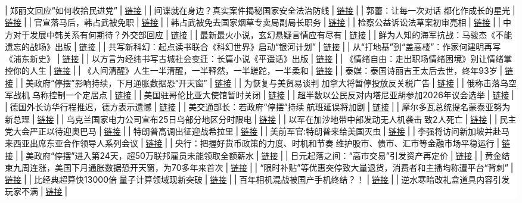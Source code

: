 | 郑丽文回应“如何收拾民进党” | [链接](https://news.sina.com.cn/c/2025-10-24/doc-infuyzvk6811624.shtml) |
| 间谍就在身边？真实案件揭秘国家安全法治防线 | [链接](https://news.sina.com.cn/c/2025-10-24/doc-infuyzvh8294733.shtml) |
| 郭蕾：让每一次对话 都化作成长的星光 | [链接](https://news.sina.com.cn/c/2025-10-24/doc-infuyvpk8405816.shtml) |
| 官宣落马后，韩占武被免职 | [链接](https://news.sina.com.cn/c/2025-10-24/doc-infuyvpn6889746.shtml) |
| 韩占武被免去国家烟草专卖局副局长职务 | [链接](https://news.sina.com.cn/c/2025-10-24/doc-infuyvpk8370438.shtml) |
| 检察公益诉讼法草案初审亮相 | [链接](https://news.sina.com.cn/c/2025-10-24/doc-infuyrfn8484427.shtml) |
| 中方对于发展中韩关系有何期待？外交部回应 | [链接](https://news.sina.com.cn/c/2025-10-24/doc-infuyrfn8479357.shtml) |
| 最新最火小说，玄幻悬疑言情应有尽有 | [链接](http://vip.book.sina.com.cn/weibobook?pos=20001) |
| 鲜为人知的海军抗战：马骏杰《不能遗忘的战场》出版 | [链接](http://book.sina.com.cn/zixun/2025-09-22/doc-infriqvn6489383.shtml) |
| 共写新科幻：起点读书联合《科幻世界》启动“银河计划” | [链接](http://book.sina.com.cn/zixun/2025-09-22/doc-infriqvp4818860.shtml) |
| 从“打地基”到“盖高楼”：作家何建明再写《浦东新史》 | [链接](http://book.sina.com.cn/zixun/2025-08-13/doc-infkuyff8105247.shtml) |
| 以方言为经纬书写古城社会变迁：长篇小说《平遥话》出版 | [链接](http://book.sina.com.cn/zixun/2025-08-25/doc-infnemzm7717788.shtml) |
| 《情绪自由：走出职场情绪困境》别让情绪掌控你的人生 | [链接](http://vip.book.sina.com.cn/weibobook/vipc.php?bid=5637825) |
| 《人间清醒》人生一半清醒，一半释然，一半蹉跎，一半柔和 | [链接](http://vip.book.sina.com.cn/weibobook/vipc.php?bid=5637827) |
| 泰媒：泰国诗丽吉王太后去世，终年93岁 | [链接](https://news.sina.com.cn/w/2025-10-25/doc-infvachr0679294.shtml) |
| 美政府“停摆”影响持续，下月通胀数据恐“开天窗” | [链接](https://news.sina.com.cn/w/2025-10-25/doc-infvacht5326914.shtml) |
| 为恢复与美贸易谈判 加拿大将暂停投放反关税广告 | [链接](https://news.sina.com.cn/w/2025-10-25/doc-infvachu7752465.shtml) |
| 俄称击落乌空军战机 乌称控制一个定居点 | [链接](https://news.sina.com.cn/w/2025-10-25/doc-infvachr0663258.shtml) |
| 美国驻哥伦比亚大使馆暂时关闭 | [链接](https://news.sina.com.cn/w/2025-10-25/doc-infuzwyv5452782.shtml) |
| 超半数以公民反对内塔尼亚胡参加2026年议会选举 | [链接](https://news.sina.com.cn/w/2025-10-25/doc-infuzssx5570059.shtml) |
| 德国外长访华行程推迟，德方表示遗憾 | [链接](https://news.sina.com.cn/w/2025-10-25/doc-infvaiqp0554245.shtml) |
| 美交通部长：若政府“停摆”持续 航班延误将加剧 | [链接](https://news.sina.com.cn/w/2025-10-25/doc-infuznme6605489.shtml) |
| 摩尔多瓦总统提名蒙泰亚努为新总理 | [链接](https://news.sina.com.cn/w/2025-10-25/doc-infuzsta6477046.shtml) |
| 乌克兰国家电力公司宣布25日乌部分地区分时限电 | [链接](https://news.sina.com.cn/w/2025-10-25/doc-infuznma8115621.shtml) |
| 以军在加沙地带中部发动无人机袭击 致2人死亡 | [链接](https://news.sina.com.cn/w/2025-10-25/doc-infuznkz5696275.shtml) |
| 民主党大会严正以待迎奥巴马 | [链接](http://news.sina.com.cn/zt_d/usconvention2016) |
| 特朗普高调出征迎战希拉里 | [链接](http://news.sina.com.cn/zt_d/usconvention2016) |
| 美前军官:特朗普来给美国灭虫 | [链接](http://news.sina.com.cn/w/zg/2016-07-09/doc-ifxtwihp9896306.shtml) |
| 李强将访问新加坡并赴马来西亚出席东亚合作领导人系列会议 | [链接](https://finance.sina.com.cn/jjxw/2025-10-25/doc-infvacht5343141.shtml) |
| 央行：把握好货币政策的力度、时机和节奏 维护股市、债市、汇市等金融市场平稳运行 | [链接](https://finance.sina.com.cn/roll/2025-10-25/doc-infuzsta6479616.shtml) |
| 美政府“停摆”进入第24天，超50万联邦雇员未能领取全额薪水 | [链接](https://finance.sina.com.cn/jjxw/2025-10-25/doc-infvacht5327568.shtml) |
| 日元起落之间：“高市交易”引发资产再定价 | [链接](https://finance.sina.com.cn/roll/2025-10-25/doc-infuzssx5572503.shtml) |
| 黄金结束九周连涨，美国下月通胀数据恐开天窗，为70多年来首次 | [链接](https://finance.sina.com.cn/roll/2025-10-25/doc-infvacht5344193.shtml) |
| “限时补贴”等优惠突停致大量退货，消费者和主播均称遭平台“背刺” | [链接](https://finance.sina.com.cn/jjxw/2025-10-24/doc-infuxyit6231019.shtml) |
| 比经典超算快13000倍 量子计算领域现新突破 | [链接](https://finance.sina.com.cn/jjxw/2025-10-24/doc-infuxccz2048217.shtml) |
| 百年相机混战被国产手机终结？！ | [链接](https://k.sina.com.cn/article_5734325998_155cadeee00102f3w8.html?from=digit) |
| 逆水寒暗改礼盒道具内容引发玩家不满 | [链接](https://tousu.sina.com.cn/complaint/view/17389125466/?sld=8daaf36152ba98ca93eeeedd36547d3c) |